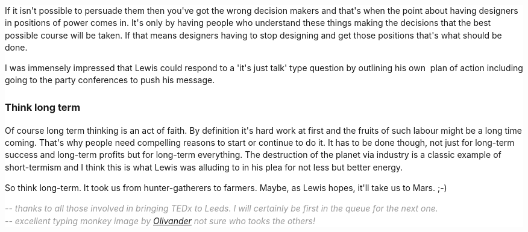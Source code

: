 <p>If it isn't possible to persuade them then you've got the wrong decision makers and that's when the point about having designers in positions of power comes in. It's only by having people who understand these things making the decisions that the best possible course will be taken. If that means designers having to stop designing and get those positions that's what should be done.</p>

<p>I was immensely impressed that Lewis could respond to a 'it's just talk' type question by outlining his own&nbsp; plan of action including going to the party conferences to push his message.</p>

<h3>Think long term</h3>
Of course long term thinking is an act of faith. By definition it's hard work at first and the fruits of such labour might be a long time coming. That's why people need compelling reasons to start or continue to do it. It has to be done though, not just for long-term success and long-term profits but for long-term everything. The destruction of the planet via industry is a classic example of short-termism and I think this is what Lewis was alluding to in his plea for not less but better energy.</p>

<p>So think long-term. It took us from hunter-gatherers to farmers. Maybe, as Lewis hopes, it'll take us to Mars. ;-)</p>

<address><span style="color:#999999;">-- thanks to all those involved in bringing TEDx to Leeds. I will certainly be first in the queue for the next one.</span>
</address>
<address><span style="color:#999999;">-- excellent typing monkey image by <a href="http://www.flickr.com/photos/olivander/19580483/">Olivander</a></span> <span style="color:#999999;">not sure who tooks the others!</span>
</address>
